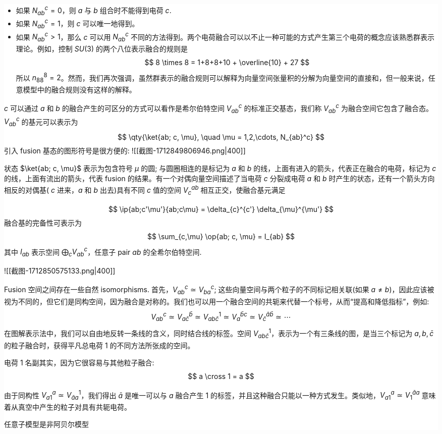 - 如果 $N^c_{ab} = 0$，则 $a$ 与 $b$ 组合时不能得到电荷 $c$. 
- 如果 $N^c_{ab} = 1$，则 $c$ 可以唯一地得到。
- 如果 $N^c_{ab} >1$，那么 $c$ 可以用 $N^c_{ab}$ 不同的方法得到。两个电荷融合可以以不止一种可能的方式产生第三个电荷的概念应该熟悉群表示理论。例如，控制 $SU(3)$ 的两个八位表示融合的规则是
$$
8 \times 8 = 1+8+8+10 + \overline{10} + 27
$$
所以 $n_{88}^8 = 2$。然而，我们再次强调，虽然群表示的融合规则可以解释为向量空间张量积的分解为向量空间的直接和，但一般来说，任意模型中的融合规则没有这样的解释。

$c$ 可以通过 $a$ 和 $b$ 的融合产生的可区分的方式可以看作是希尔伯特空间 $V_{ab}^c$ 的标准正交基态，我们称 $V_{ab}^c$ 为融合空间它包含了融合态。$V^c_{ab}$ 的基元可以表示为
$$
\qty{\ket{ab; c, \mu}, \quad \mu = 1,2,\cdots, N_{ab}^c}
$$
引入 fusion 基态的图形符号是很方便的:
![[截图-1712849806946.png|400]]

状态 $\ket{ab; c, \mu}$ 表示为包含符号 $\mu$ 的圆; 与圆圈相连的是标记为 $a$ 和 $b$ 的线，上面有进入的箭头，代表正在融合的电荷，标记为 $c$ 的线，上面有流出的箭头，代表 fusion 的结果。有一个对偶向量空间描述了当电荷 $c$ 分裂成电荷 $a$ 和 $b$ 时产生的状态，还有一个箭头方向相反的对偶基( $c$ 进来，$a$ 和 $b$ 出去)具有不同 $c$ 值的空间 $V_c^{ab}$ 相互正交，使融合基元满足

$$
\ip{ab;c'\mu'}{ab;c\mu} = \delta_{c}^{c'} \delta_{\mu}^{\mu'}
$$
融合基的完备性可表示为
$$
\sum_{c,\mu} \op{ab; c, \mu} = I_{ab}
$$
其中 $I_{ab}$ 表示空间 $\bigoplus_c V_{ab}^c$，任意子 pair $ab$ 的全希尔伯特空间.

![[截图-1712850575133.png|400]]

Fusion 空间之间存在一些自然 isomorphisms. 首先，$V^c_{ab} \simeq V^c_{ba}$; 这些向量空间与两个粒子的不同标记相关联(如果 $a \neq b$)，因此应该被视为不同的，但它们是同构空间，因为融合是对称的。我们也可以用一个融合空间的共轭来代替一个标号，从而“提高和降低指标”，例如:
$$
V_{ab}^c \simeq V_{a\bar{c}}^{\bar{b}} \simeq V_{ab\bar{c}}^1
\simeq V_{a}^{\bar{b}c} \simeq V_{\bar{c}}^{\bar{a}\bar{b}} \simeq \cdots
$$
在图解表示法中，我们可以自由地反转一条线的含义，同时结合线的标签。空间 $V^1_{ab\bar{c}}$，表示为一个有三条线的图，是当三个标记为 $a, b, \bar{c}$ 的粒子融合时，获得平凡总电荷 $1$ 的不同方法所张成的空间。

电荷 $1$ 名副其实，因为它很容易与其他粒子融合:
$$
a \cross 1 = a
$$

由于同构性 $V^a_{a1} \simeq V^1_{\bar{a}a}$，我们得出 $\bar{a}$ 是唯一可以与 $a$ 融合产生 $1$ 的标签，并且这种融合只能以一种方式发生。类似地，$V^a_{a1} \simeq V^{\bar{a}a}_1$ 意味着从真空中产生的粒子对具有共轭电荷。

任意子模型是非阿贝尔模型

